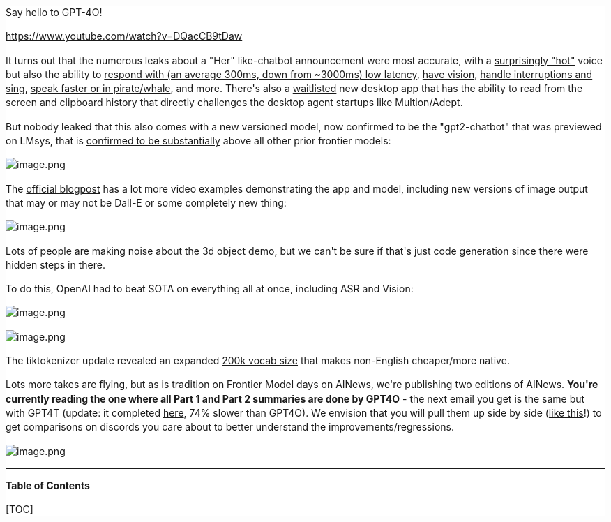 Say hello to [GPT-4O](https://openai.com/index/hello-gpt-4o/)!

https://www.youtube.com/watch?v=DQacCB9tDaw

It turns out that the numerous leaks about a "Her" like-chatbot announcement were most accurate, with a [surprisingly "hot"](https://x.com/andykreed/status/1790082413428629843) voice but also the ability to [respond with (an average 300ms, down from ~3000ms) low latency](https://x.com/karmedge/status/1790084650582397118?s=46&t=90xQ8sGy63D2OtiaoGJuww), [have vision](https://x.com/MikeBuckleySF/status/1790095001604730935), [handle interruptions and sing](https://twitter.com/gdb/status/1790071008499544518), [speak faster or in pirate/whale](https://twitter.com/willdepue/status/1790078289023062255), and more. There's also a [waitlisted](https://t.co/CF3T8dg8oQ) new desktop app that has the ability to read from the screen and clipboard history that directly challenges the desktop agent startups like Multion/Adept.

But nobody leaked that this also comes with a new versioned model, now confirmed to be the "gpt2-chatbot" that was previewed on LMsys, that is [confirmed to be substantially](https://twitter.com/lmsysorg/status/1790097597056872603) above all other prior frontier models:

 ![image.png](https://assets.buttondown.email/images/525a8fb6-f7a8-483f-9e71-a0631327bf1f.png?w=960&fit=max) 

The [official blogpost](https://openai.com/index/hello-gpt-4o/) has a lot more video examples demonstrating the app and model, including new versions of image output that may or may not be Dall-E or some completely new thing:

 ![image.png](https://assets.buttondown.email/images/e9f9b896-36b6-4a38-98d5-9fca8006bb43.png?w=960&fit=max) 

Lots of people are making noise about the 3d object demo, but we can't be sure if that's just code generation since there were hidden steps in there.

To do this, OpenAI had to beat SOTA on everything all at once, including ASR and Vision:

 ![image.png](https://assets.buttondown.email/images/5299d061-85d5-49d5-94a5-9e40319cf33a.png?w=960&fit=max) 

![image.png](https://assets.buttondown.email/images/dde36221-d41c-45e7-8a5c-ddb8f3e45236.png?w=960&fit=max) 

The tiktokenizer update revealed an expanded [200k vocab size](https://twitter.com/swyx/status/1790081902415851542) that makes non-English cheaper/more native.

Lots more takes are flying, but as is tradition on Frontier Model days on AINews, we're publishing two editions of AINews. **You're currently reading the one where all Part 1 and Part 2 summaries are done by GPT4O** - the next email you get is the same but with GPT4T (update: it completed [here](https://buttondown.email/ainews/archive/ainews-gpt-4o-the-new-sota-everything-frontier-9515/), 74% slower than GPT4O). We envision that you will pull them up side by side ([like this](https://twitter.com/main_horse/status/1790099796193398831)!) to get comparisons on discords you care about to better understand the improvements/regressions.

 ![image.png](https://assets.buttondown.email/images/3b02c374-6b8b-436b-b587-0ac3fa2f7c8b.png?w=960&fit=max) 


---

**Table of Contents**

[TOC] 

